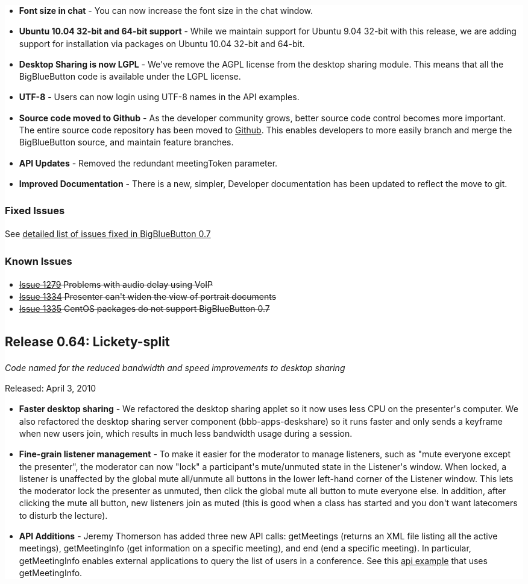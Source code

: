 * **Font size in chat** -  You can now increase the font size in the chat window.

* **Ubuntu 10.04 32-bit and 64-bit support** - While we maintain support for Ubuntu 9.04 32-bit with this release, we are adding support for installation via packages on Ubuntu 10.04 32-bit and 64-bit.

* **Desktop Sharing is now LGPL** - We've remove the AGPL license from the desktop sharing module.  This means that all the BigBlueButton code is available under the LGPL license.

* **UTF-8** - Users can now login using UTF-8 names in the API examples.

* **Source code moved to Github** - As the developer community grows, better source code control becomes more important. The entire source code repository has been moved to [Github](http://github.com/bigbluebutton/bigbluebutton). This enables developers to more easily branch and merge the BigBlueButton source, and maintain feature branches.

* **API Updates** - Removed the redundant meetingToken parameter.

* **Improved Documentation** - There is a new, simpler, Developer documentation has been updated to reflect the move to git.

### Fixed Issues

See [detailed list of issues fixed in BigBlueButton 0.7](http://code.google.com/p/bigbluebutton/issues/list?can=1&q=milestone=Release0.7)

### Known Issues

* ~~[Issue 1279](https://github.com/bigbluebutton/bigbluebutton/issues/1279) Problems with audio delay using VoIP~~
* ~~[Issue 1334](https://github.com/bigbluebutton/bigbluebutton/issues/1334) Presenter can't widen the view of portrait documents~~
* ~~[Issue 1335](https://github.com/bigbluebutton/bigbluebutton/issues/1335) CentOS packages do not support BigBlueButton 0.7~~

## Release 0.64: Lickety-split

_Code named for the reduced bandwidth and speed improvements to desktop sharing_

Released: April 3, 2010

* **Faster desktop sharing** - We refactored the desktop sharing applet so it now uses less CPU on the presenter's computer.  We also refactored the desktop sharing server component (bbb-apps-deskshare) so it runs faster and only sends a keyframe when new users join, which results in much less bandwidth usage during a session.

* **Fine-grain listener management** - To make it easier for the moderator to manage listeners, such as "mute everyone except the presenter", the moderator can now "lock" a participant's mute/unmuted state in the Listener's window.  When locked, a listener is unaffected by the global mute all/unmute all buttons in the lower left-hand corner of the Listener window.  This lets the moderator lock the presenter as unmuted, then click the global mute all button to mute everyone else.  In addition, after clicking the mute all button, new listeners join as muted (this is good when a class has started and you don't want latecomers to disturb the lecture).

* **API Additions** - Jeremy Thomerson has added three new API calls: getMeetings (returns an XML file listing all the active meetings), getMeetingInfo (get information on a specific meeting), and end (end a specific meeting).  In particular, getMeetingInfo enables external applications to query the list of users in a conference. See this [api example](http://demo.bigbluebutton.org/demo/demo4.jsp) that uses getMeetingInfo.
